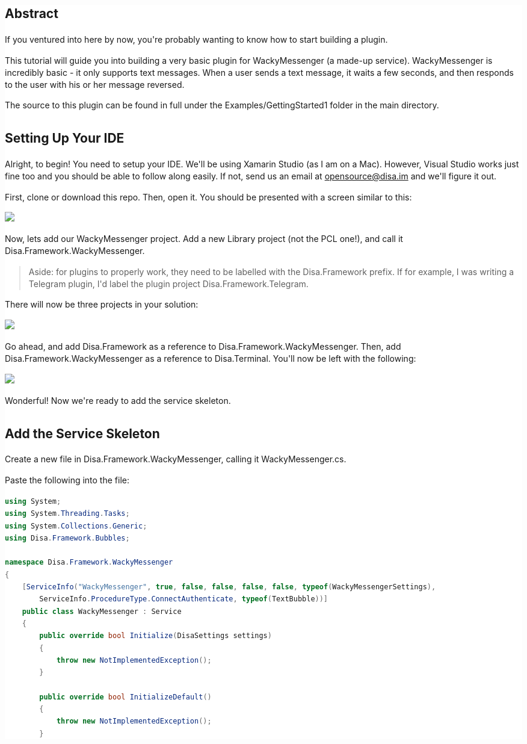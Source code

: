 ## Abstract

If you ventured into here by now, you're probably wanting to know how to start building a plugin.

This tutorial will guide you into building a very basic plugin for WackyMessenger (a made-up service). WackyMessenger is incredibly basic - it only supports text messages. When a user sends a text message, it waits a few seconds, and then responds to the user with his or her message reversed.

The source to this plugin can be found in full under the Examples/GettingStarted1 folder in the main directory.

## Setting Up Your IDE

Alright, to begin! You need to setup your IDE. We'll be using Xamarin Studio (as I am on a Mac). However, Visual Studio works just fine too and you should be able to follow along easily. If not, send us an email at opensource@disa.im and we'll figure it out.

First, clone or download this repo. Then, open it. You should be presented with a screen similar to this:

![](http://i.imgur.com/cjidLi9.png)

Now, lets add our WackyMessenger project. Add a new Library project (not the PCL one!), and call it Disa.Framework.WackyMessenger.

> Aside: for plugins to properly work, they need to be labelled with the Disa.Framework prefix. If for example, I was writing a Telegram plugin, I'd label the plugin project Disa.Framework.Telegram.

There will now be three projects in your solution:

![](http://i.imgur.com/QvYXp6V.png)

Go ahead, and add Disa.Framework as a reference to Disa.Framework.WackyMessenger. Then, add Disa.Framework.WackyMessenger as a reference to Disa.Terminal. You'll now be left with the following:

![](http://i.imgur.com/6vrElWR.png)

Wonderful! Now we're ready to add the service skeleton.

## Add the Service Skeleton

Create a new file in Disa.Framework.WackyMessenger, calling it WackyMessenger.cs.

Paste the following into the file:

```c#
using System;
using System.Threading.Tasks;
using System.Collections.Generic;
using Disa.Framework.Bubbles;

namespace Disa.Framework.WackyMessenger
{
    [ServiceInfo("WackyMessenger", true, false, false, false, false, typeof(WackyMessengerSettings), 
        ServiceInfo.ProcedureType.ConnectAuthenticate, typeof(TextBubble))]
    public class WackyMessenger : Service
    {
        public override bool Initialize(DisaSettings settings)
        {
            throw new NotImplementedException();
        }

        public override bool InitializeDefault()
        {
            throw new NotImplementedException();
        }
```